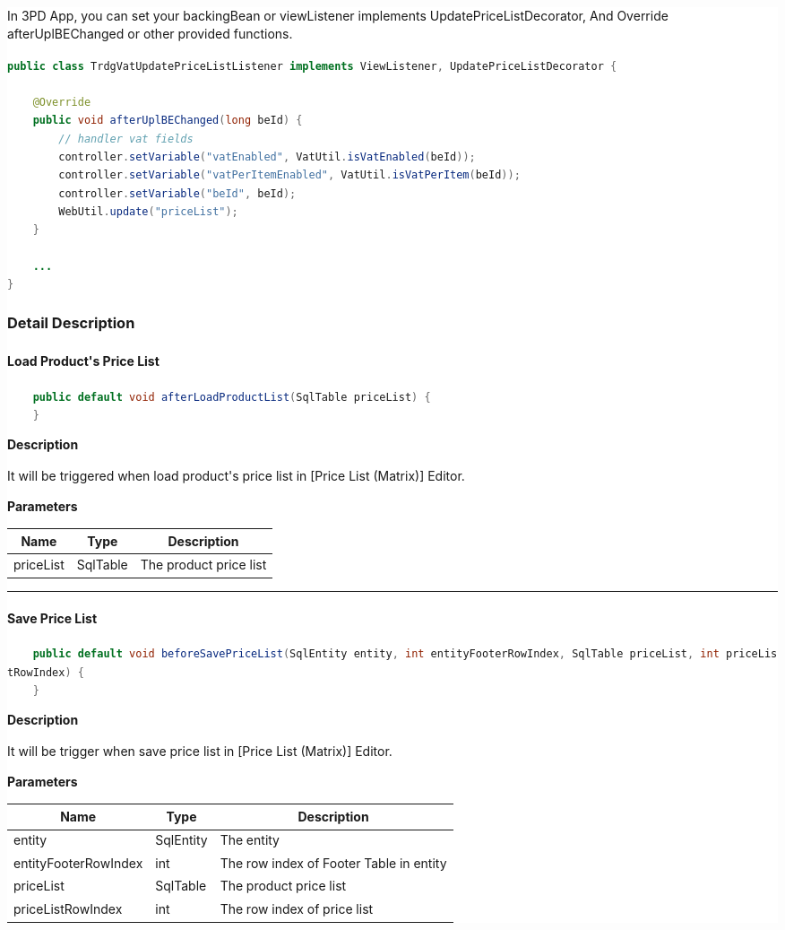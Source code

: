 In 3PD App, you can set your backingBean or viewListener implements UpdatePriceListDecorator, And Override afterUplBEChanged or other provided functions.

```java
public class TrdgVatUpdatePriceListListener implements ViewListener, UpdatePriceListDecorator {
	
	@Override
	public void afterUplBEChanged(long beId) {
		// handler vat fields
		controller.setVariable("vatEnabled", VatUtil.isVatEnabled(beId));
		controller.setVariable("vatPerItemEnabled", VatUtil.isVatPerItem(beId));
		controller.setVariable("beId", beId);
		WebUtil.update("priceList");
	}
	
	...
}	
```



### Detail Description

#### **Load Product's Price List**

```java
	public default void afterLoadProductList(SqlTable priceList) {
	}
```

**Description**

It will be triggered when load product's price list in [Price List (Matrix)] Editor.

**Parameters**

| Name      | Type     | Description            |
| --------- | -------- | ---------------------- |
| priceList | SqlTable | The product price list |



------

#### **Save Price List**

```java
	public default void beforeSavePriceList(SqlEntity entity, int entityFooterRowIndex, SqlTable priceList, int priceListRowIndex) {
	}
```

**Description**

It will be trigger when save price list in [Price List (Matrix)] Editor.

**Parameters**

| Name                 | Type      | Description                             |
| -------------------- | --------- | --------------------------------------- |
| entity               | SqlEntity | The entity                              |
| entityFooterRowIndex | int       | The row index of Footer Table in entity |
| priceList            | SqlTable  | The product price list                  |
| priceListRowIndex    | int       | The row index of price list             |
